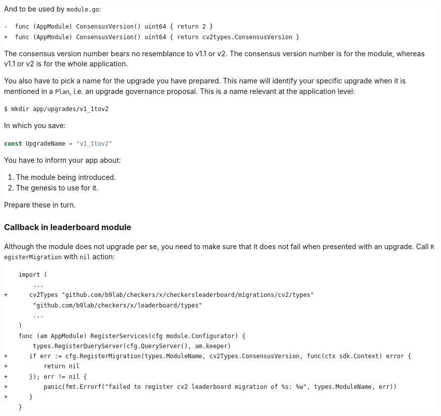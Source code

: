 And to be used by `module.go`:

```diff-go [https://github.com/cosmos/b9-checkers-academy-draft/blob/leaderboard-migration/x/leaderboard/module.go#L172]
-  func (AppModule) ConsensusVersion() uint64 { return 2 }
+  func (AppModule) ConsensusVersion() uint64 { return cv2types.ConsensusVersion }
```

<HighlightBox type="note">

The consensus version number bears no resemblance to v1.1 or v2. The consensus version number is for the module, whereas v1.1 or v2 is for the whole application.

</HighlightBox>

You also have to pick a name for the upgrade you have prepared. This name will identify your specific upgrade when it is mentioned in a `Plan`, i.e. an upgrade governance proposal. This is a name relevant at the application level:

```sh
$ mkdir app/upgrades/v1_1tov2
```

In which you save:

```go [https://github.com/cosmos/b9-checkers-academy-draft/blob/leaderboard-migration/app/upgrades/v1_1tov2/keys.go#L3]
const UpgradeName = "v1_1tov2"
```

You have to inform your app about:

1. The module being introduced.
2. The genesis to use for it.

Prepare these in turn.

### Callback in leaderboard module

Although the module does not upgrade per se, you need to make sure that it does not fail when presented with an upgrade. Call `RegisterMigration` with `nil` action:

```diff-go [https://github.com/cosmos/b9-checkers-academy-draft/blob/leaderboard-migration/x/leaderboard/module.go#L143-L147]
    import (
        ...
+      cv2Types "github.com/b9lab/checkers/x/checkersleaderboard/migrations/cv2/types"
        "github.com/b9lab/checkers/x/leaderboard/types"
        ...
    )
    func (am AppModule) RegisterServices(cfg module.Configurator) {
        types.RegisterQueryServer(cfg.QueryServer(), am.keeper)
+      if err := cfg.RegisterMigration(types.ModuleName, cv2Types.ConsensusVersion, func(ctx sdk.Context) error {
+          return nil
+      }); err != nil {
+          panic(fmt.Errorf("failed to register cv2 leaderboard migration of %s: %w", types.ModuleName, err))
+      }
    }
```
